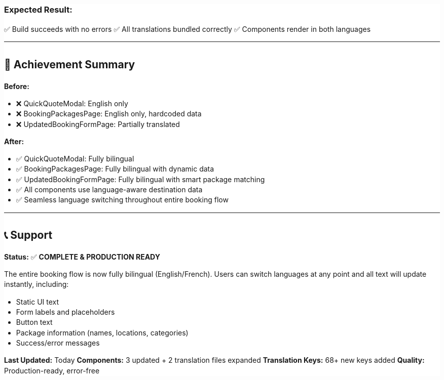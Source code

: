 ### Expected Result:
✅ Build succeeds with no errors
✅ All translations bundled correctly
✅ Components render in both languages

---

## 🌟 Achievement Summary

**Before:**
- ❌ QuickQuoteModal: English only
- ❌ BookingPackagesPage: English only, hardcoded data
- ❌ UpdatedBookingFormPage: Partially translated

**After:**
- ✅ QuickQuoteModal: Fully bilingual
- ✅ BookingPackagesPage: Fully bilingual with dynamic data
- ✅ UpdatedBookingFormPage: Fully bilingual with smart package matching
- ✅ All components use language-aware destination data
- ✅ Seamless language switching throughout entire booking flow

---

## 📞 Support

**Status:** ✅ **COMPLETE & PRODUCTION READY**

The entire booking flow is now fully bilingual (English/French). Users can switch languages at any point and all text will update instantly, including:
- Static UI text
- Form labels and placeholders  
- Button text
- Package information (names, locations, categories)
- Success/error messages

**Last Updated:** Today
**Components:** 3 updated + 2 translation files expanded
**Translation Keys:** 68+ new keys added
**Quality:** Production-ready, error-free

